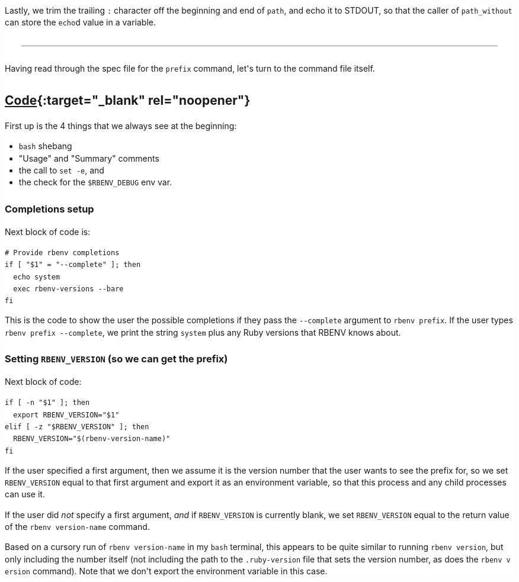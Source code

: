 Lastly, we trim the trailing `:` character off the beginning and end of `path`, and echo it to STDOUT, so that the caller of `path_without` can store the `echo`d value in a variable.

<div style="margin: 2em; border-bottom: 1px solid grey"></div>

Having read through the spec file for the `prefix` command, let's turn to the command file itself.

## [Code](https://github.com/rbenv/rbenv/blob/c4395e58201966d9f90c12bd6b7342e389e7a4cb/libexec/rbenv-prefix){:target="_blank" rel="noopener"}

First up is the 4 things that we always see at the beginning:

 - `bash` shebang
 - "Usage" and "Summary" comments
 - the call to `set -e`, and
 - the check for the `$RBENV_DEBUG` env var.

### Completions setup

 Next block of code is:

```
# Provide rbenv completions
if [ "$1" = "--complete" ]; then
  echo system
  exec rbenv-versions --bare
fi
```

This is the code to show the user the possible completions if they pass the `--complete` argument to `rbenv prefix`.  If the user types `rbenv prefix --complete`, we print the string `system` plus any Ruby versions that RBENV knows about.

### Setting `RBENV_VERSION` (so we can get the prefix)

Next block of code:

```
if [ -n "$1" ]; then
  export RBENV_VERSION="$1"
elif [ -z "$RBENV_VERSION" ]; then
  RBENV_VERSION="$(rbenv-version-name)"
fi
```

If the user specified a first argument, then we assume it is the version number that the user wants to see the prefix for, so we set `RBENV_VERSION` equal to that first argument and export it as an environment variable, so that this process and any child processes can use it.

If the user did *not* specify a first argument, *and* if `RBENV_VERSION` is currently blank, we set `RBENV_VERSION` equal to the return value of the `rbenv version-name` command.

Based on a cursory run of `rbenv version-name` in my `bash` terminal, this appears to be quite similar to running `rbenv version`, but only including the number itself (not including the path to the `.ruby-version` file that sets the version number, as does the `rbenv version` command).  Note that we don't export the environment variable in this case.
